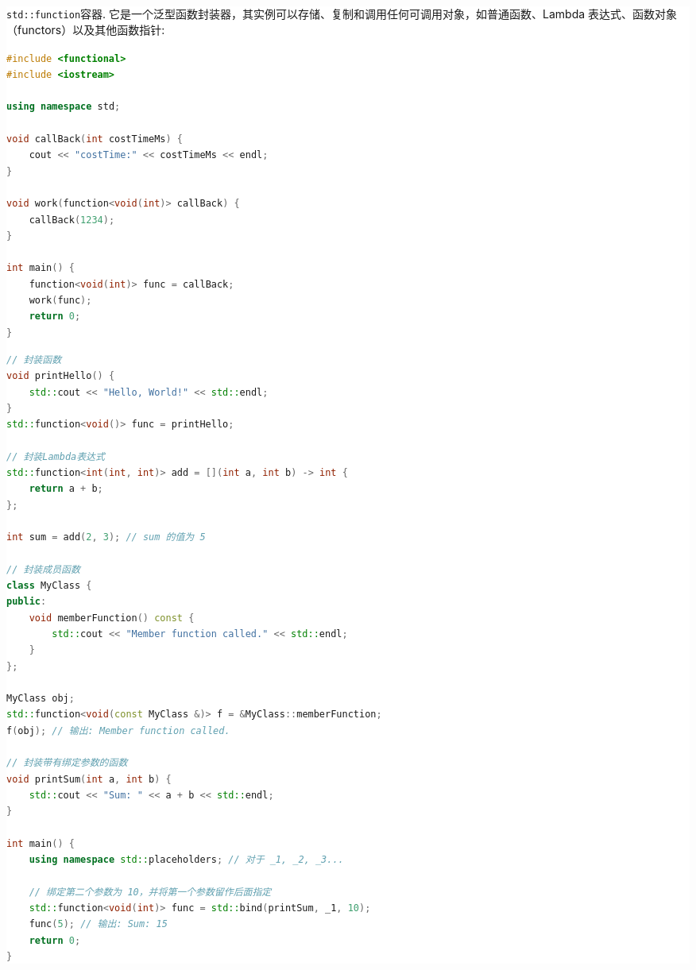 `std::function`容器. 它是一个泛型函数封装器，其实例可以存储、复制和调用任何可调用对象，如普通函数、Lambda 表达式、函数对象（functors）以及其他函数指针:
```c++
#include <functional>
#include <iostream>

using namespace std;

void callBack(int costTimeMs) {
    cout << "costTime:" << costTimeMs << endl; 
}

void work(function<void(int)> callBack) {
    callBack(1234);
}

int main() {
    function<void(int)> func = callBack;
    work(func);
    return 0;
}
```

```c++
// 封装函数
void printHello() {
    std::cout << "Hello, World!" << std::endl;
}
std::function<void()> func = printHello;

// 封装Lambda表达式
std::function<int(int, int)> add = [](int a, int b) -> int {
    return a + b;
};

int sum = add(2, 3); // sum 的值为 5

// 封装成员函数
class MyClass {
public:
    void memberFunction() const {
        std::cout << "Member function called." << std::endl;
    }
};

MyClass obj;
std::function<void(const MyClass &)> f = &MyClass::memberFunction;
f(obj); // 输出: Member function called.

// 封装带有绑定参数的函数
void printSum(int a, int b) {
    std::cout << "Sum: " << a + b << std::endl;
}

int main() {
    using namespace std::placeholders; // 对于 _1, _2, _3...

    // 绑定第二个参数为 10，并将第一个参数留作后面指定
    std::function<void(int)> func = std::bind(printSum, _1, 10);
    func(5); // 输出: Sum: 15
    return 0;
}
```
